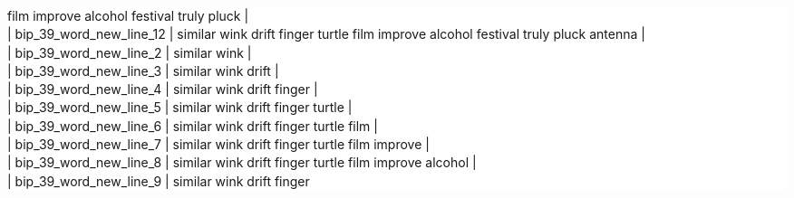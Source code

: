 film
improve
alcohol
festival
truly
pluck |  
| bip_39_word_new_line_12 | similar
wink
drift
finger
turtle
film
improve
alcohol
festival
truly
pluck
antenna |  
| bip_39_word_new_line_2 | similar
wink |  
| bip_39_word_new_line_3 | similar
wink
drift |  
| bip_39_word_new_line_4 | similar
wink
drift
finger |  
| bip_39_word_new_line_5 | similar
wink
drift
finger
turtle |  
| bip_39_word_new_line_6 | similar
wink
drift
finger
turtle
film |  
| bip_39_word_new_line_7 | similar
wink
drift
finger
turtle
film
improve |  
| bip_39_word_new_line_8 | similar
wink
drift
finger
turtle
film
improve
alcohol |  
| bip_39_word_new_line_9 | similar
wink
drift
finger